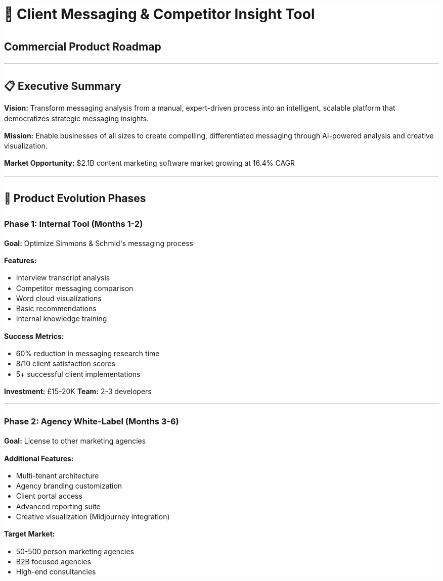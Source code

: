 # 🚀 Client Messaging & Competitor Insight Tool
## Commercial Product Roadmap

---

## 📋 Executive Summary

**Vision:** Transform messaging analysis from a manual, expert-driven process into an intelligent, scalable platform that democratizes strategic messaging insights.

**Mission:** Enable businesses of all sizes to create compelling, differentiated messaging through AI-powered analysis and creative visualization.

**Market Opportunity:** $2.1B content marketing software market growing at 16.4% CAGR

---

## 🎯 Product Evolution Phases

### Phase 1: Internal Tool (Months 1-2)
**Goal:** Optimize Simmons & Schmid's messaging process

**Features:**
- Interview transcript analysis
- Competitor messaging comparison
- Word cloud visualizations
- Basic recommendations
- Internal knowledge training

**Success Metrics:**
- 60% reduction in messaging research time
- 8/10 client satisfaction scores
- 5+ successful client implementations

**Investment:** £15-20K
**Team:** 2-3 developers

---

### Phase 2: Agency White-Label (Months 3-6)
**Goal:** License to other marketing agencies

**Additional Features:**
- Multi-tenant architecture
- Agency branding customization
- Client portal access
- Advanced reporting suite
- Creative visualization (Midjourney integration)

**Target Market:**
- 50-500 person marketing agencies
- B2B focused agencies
- High-end consultancies
